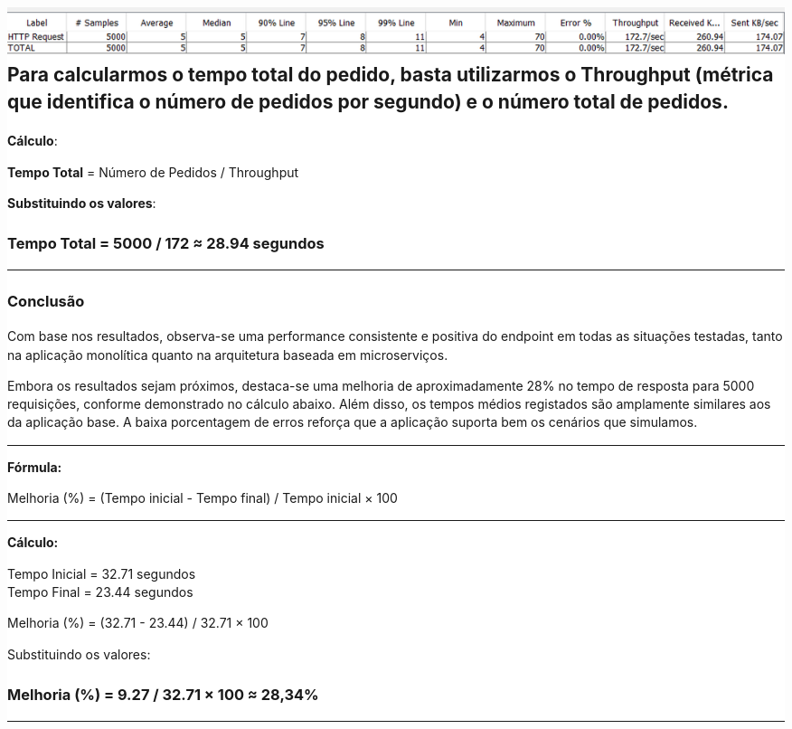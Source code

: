![5000Pedidos Results MicroServicos 3 Instancias.png](Imagens%2FPerformance%2F3%20Instancias%2F5000Pedidos%20Results%20MicroServicos%203%20Instancias.png)
Para calcularmos o tempo total do pedido, basta utilizarmos o **Throughput** (métrica que identifica o número de pedidos por segundo) e o **número total de pedidos**.
---

**Cálculo**:

**Tempo Total** = Número de Pedidos / Throughput

**Substituindo os valores**:  
### **Tempo Total** = 5000 / 172 ≈ 28.94 segundos




---
### Conclusão
Com base nos resultados, observa-se uma performance consistente e positiva do endpoint em todas as situações testadas, tanto na aplicação monolítica quanto na arquitetura baseada em microserviços.

Embora os resultados sejam próximos, destaca-se uma melhoria de aproximadamente 28% no tempo de resposta para 5000 requisições, conforme demonstrado no cálculo abaixo. Além disso, os tempos médios registados são amplamente similares aos da aplicação base. A baixa porcentagem de erros reforça que a aplicação suporta bem os cenários que simulamos.

---

**Fórmula:**

Melhoria (%) = (Tempo inicial - Tempo final) / Tempo inicial × 100

---

**Cálculo:**

Tempo Inicial = 32.71 segundos  
Tempo Final = 23.44 segundos

Melhoria (%) = (32.71 - 23.44) / 32.71 × 100

Substituindo os valores:  
### **Melhoria (%) = 9.27 / 32.71 × 100 ≈ 28,34%**

---

